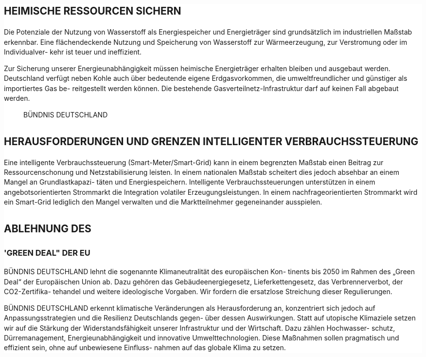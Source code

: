 
## HEIMISCHE RESSOURCEN SICHERN

Die Potenziale der Nutzung von Wasserstoff als Energiespeicher und Energieträger sind
grundsätzlich im industriellen Maßstab erkennbar. Eine flächendeckende Nutzung und
Speicherung von Wasserstoff zur Wärmeerzeugung, zur Verstromung oder im Individualver-
kehr ist teuer und ineffizient.

Zur Sicherung unserer Energieunabhängigkeit müssen heimische Energieträger erhalten
bleiben und ausgebaut werden. Deutschland verfügt neben Kohle auch über bedeutende
eigene Erdgasvorkommen, die umweltfreundlicher und günstiger als importiertes Gas be-
reitgestellt werden können. Die bestehende Gasverteilnetz-Infrastruktur darf auf keinen
Fall abgebaut werden.


<figure>

BÜNDNIS
DEUTSCHLAND

</figure>







## HERAUSFORDERUNGEN UND GRENZEN INTELLIGENTER VERBRAUCHSSTEUERUNG

Eine intelligente Verbrauchssteuerung (Smart-Meter/Smart-Grid) kann in einem begrenzten
Maßstab einen Beitrag zur Ressourcenschonung und Netzstabilisierung leisten. In einem
nationalen Maßstab scheitert dies jedoch absehbar an einem Mangel an Grundlastkapazi-
täten und Energiespeichern. Intelligente Verbrauchssteuerungen unterstützen in einem
angebotsorientierten Strommarkt die Integration volatiler Erzeugungsleistungen. In einem
nachfrageorientierten Strommarkt wird ein Smart-Grid lediglich den Mangel verwalten und
die Marktteilnehmer gegeneinander ausspielen.


## ABLEHNUNG DES


### 'GREEN DEAL" DER EU

BÜNDNIS DEUTSCHLAND lehnt die sogenannte Klimaneutralität des europäischen Kon-
tinents bis 2050 im Rahmen des „Green Deal“ der Europäischen Union ab. Dazu gehören
das Gebäudeenergiegesetz, Lieferkettengesetz, das Verbrennerverbot, der CO2-Zertifika-
tehandel und weitere ideologische Vorgaben. Wir fordern die ersatzlose Streichung dieser
Regulierungen.

BÜNDNIS DEUTSCHLAND erkennt klimatische Veränderungen als Herausforderung an,
konzentriert sich jedoch auf Anpassungsstrategien und die Resilienz Deutschlands gegen-
über dessen Auswirkungen. Statt auf utopische Klimaziele setzen wir auf die Stärkung der
Widerstandsfähigkeit unserer Infrastruktur und der Wirtschaft. Dazu zählen Hochwasser-
schutz, Dürremanagement, Energieunabhängigkeit und innovative Umwelttechnologien.
Diese Maßnahmen sollen pragmatisch und effizient sein, ohne auf unbewiesene Einfluss-
nahmen auf das globale Klima zu setzen.
